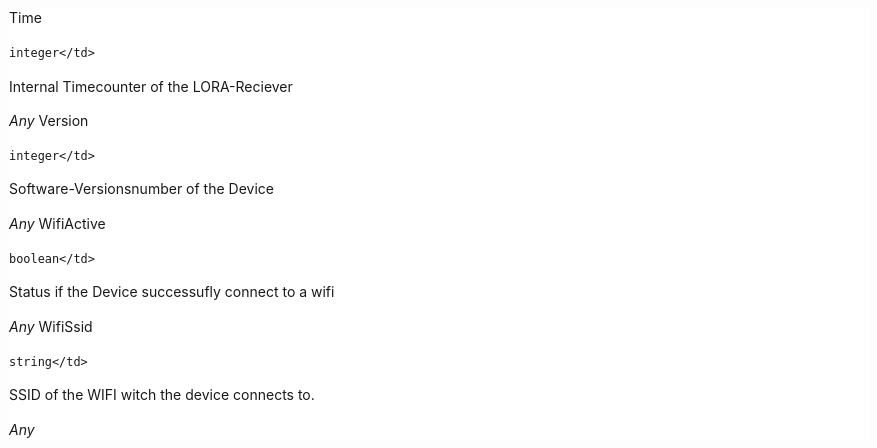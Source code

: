 




    
      
<tr>
  <td>Time </td>
  <td>
    
    integer</td>
  <td><p>Internal Timecounter of the LORA-Reciever</p>
</td>
  <td><em>Any</em></td>
</tr>






    
      
<tr>
  <td>Version </td>
  <td>
    
    integer</td>
  <td><p>Software-Versionsnumber of the Device</p>
</td>
  <td><em>Any</em></td>
</tr>






    
      
<tr>
  <td>WifiActive </td>
  <td>
    
    boolean</td>
  <td><p>Status if the Device successufly connect to a wifi</p>
</td>
  <td><em>Any</em></td>
</tr>






    
      
<tr>
  <td>WifiSsid </td>
  <td>
    
    string</td>
  <td><p>SSID of the WIFI witch the device connects to.</p>
</td>
  <td><em>Any</em></td>
</tr>
